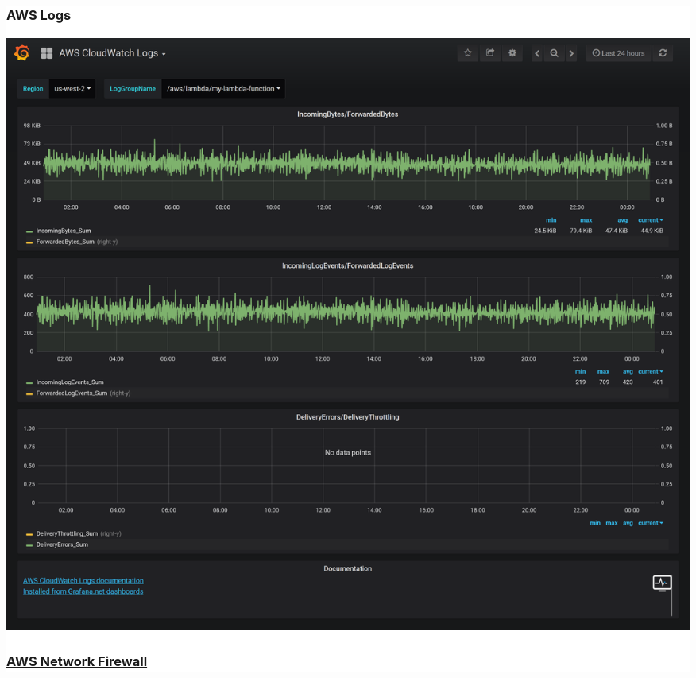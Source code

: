 ### [AWS Logs](https://github.com/monitoringartist/grafana-aws-cloudwatch-dashboards/tree/master/aws-logs)
[![AWS Logs](aws-logs/aws-logs.png)](https://github.com/monitoringartist/grafana-aws-cloudwatch-dashboards/tree/master/aws-logs)

### [AWS Network Firewall](https://github.com/monitoringartist/grafana-aws-cloudwatch-dashboards/tree/master/aws-network-firewall)